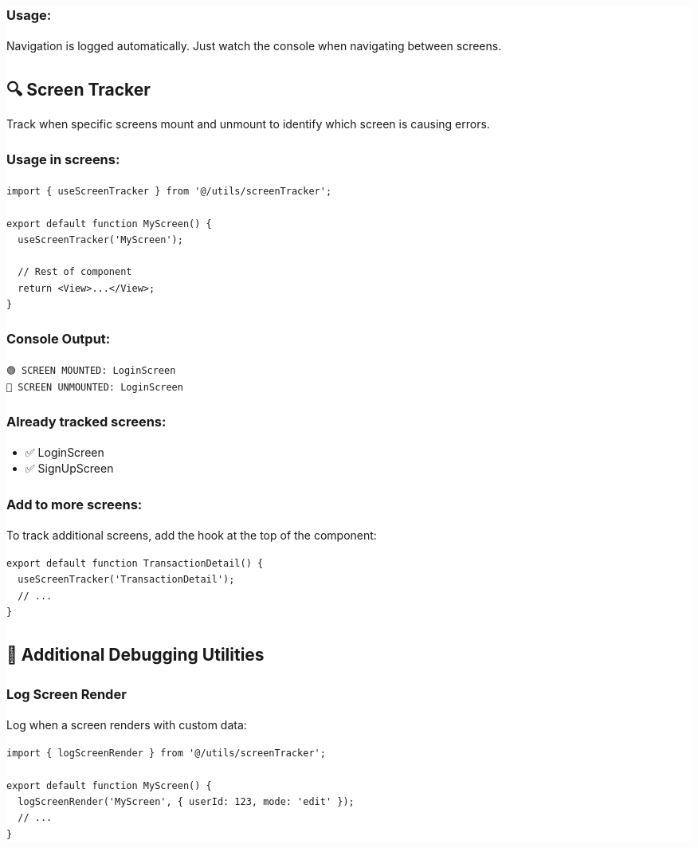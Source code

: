 ### Usage:
Navigation is logged automatically. Just watch the console when navigating between screens.

## 🔍 Screen Tracker

Track when specific screens mount and unmount to identify which screen is causing errors.

### Usage in screens:

```tsx
import { useScreenTracker } from '@/utils/screenTracker';

export default function MyScreen() {
  useScreenTracker('MyScreen');

  // Rest of component
  return <View>...</View>;
}
```

### Console Output:
```
🟢 SCREEN MOUNTED: LoginScreen
🔴 SCREEN UNMOUNTED: LoginScreen
```

### Already tracked screens:
- ✅ LoginScreen
- ✅ SignUpScreen

### Add to more screens:
To track additional screens, add the hook at the top of the component:

```tsx
export default function TransactionDetail() {
  useScreenTracker('TransactionDetail');
  // ...
}
```

## 🐛 Additional Debugging Utilities

### Log Screen Render
Log when a screen renders with custom data:

```tsx
import { logScreenRender } from '@/utils/screenTracker';

export default function MyScreen() {
  logScreenRender('MyScreen', { userId: 123, mode: 'edit' });
  // ...
}
```
